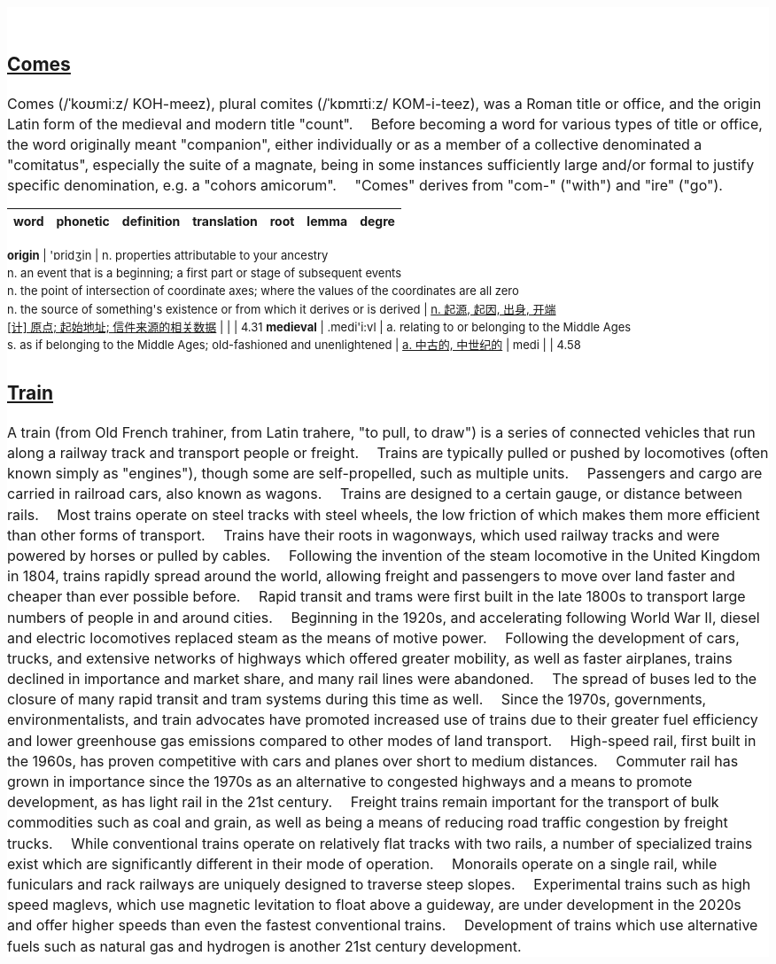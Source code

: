 <br>



## <a href=https://en.wikipedia.org/wiki/Comes>Comes</a> 

<font size=3>
Comes (/ˈkoʊmiːz/ KOH-meez), plural comites (/ˈkɒmɪtiːz/ KOM-i-teez), was a Roman title or office, and the origin Latin form of the medieval and modern title "count". 　Before becoming a word for various types of title or office, the word originally meant "companion", either individually or as a member of a collective denominated a "comitatus", especially the suite of a magnate, being in some instances sufficiently large and/or formal to justify specific denomination, e.g. a "cohors amicorum". 　"Comes" derives from "com-" ("with") and "ire" ("go").
</font>

word | phonetic | definition | translation | root | lemma | degre
---- | ---- | ---- | ---- | ---- | ---- | ----
<font size=2>
<b>origin</b> | 'ɒridʒin | n. properties attributable to your ancestry<br>n. an event that is a beginning; a first part or stage of subsequent events<br>n. the point of intersection of coordinate axes; where the values of the coordinates are all zero<br>n. the source of something's existence or from which it derives or is derived | <a href=https://en.wikipedia.org/wiki/origin>n. 起源, 起因, 出身, 开端<br>[计] 原点; 起始地址; 信件来源的相关数据</a> |  |  | 4.31
<b>medieval</b> | .medi'i:vl | a. relating to or belonging to the Middle Ages<br>s. as if belonging to the Middle Ages; old-fashioned and unenlightened | <a href=https://en.wikipedia.org/wiki/medieval>a. 中古的, 中世纪的</a> | medi |  | 4.58
</font>

<br>



## <a href=https://en.wikipedia.org/wiki/Train>Train</a> 

<font size=3>
A train (from Old French trahiner, from Latin trahere, "to pull, to draw") is a series of connected vehicles that run along a railway track and transport people or freight. 　Trains are typically pulled or pushed by locomotives (often known simply as "engines"), though some are self-propelled, such as multiple units. 　Passengers and cargo are carried in railroad cars, also known as wagons. 　Trains are designed to a certain gauge, or distance between rails. 　Most trains operate on steel tracks with steel wheels, the low friction of which makes them more efficient than other forms of transport. 　Trains have their roots in wagonways, which used railway tracks and were powered by horses or pulled by cables. 　Following the invention of the steam locomotive in the United Kingdom in 1804, trains rapidly spread around the world, allowing freight and passengers to move over land faster and cheaper than ever possible before. 　Rapid transit and trams were first built in the late 1800s to transport large numbers of people in and around cities. 　Beginning in the 1920s, and accelerating following World War II, diesel and electric locomotives replaced steam as the means of motive power. 　Following the development of cars, trucks, and extensive networks of highways which offered greater mobility, as well as faster airplanes, trains declined in importance and market share, and many rail lines were abandoned. 　The spread of buses led to the closure of many rapid transit and tram systems during this time as well. 　Since the 1970s, governments, environmentalists, and train advocates have promoted increased use of trains due to their greater fuel efficiency and lower greenhouse gas emissions compared to other modes of land transport. 　High-speed rail, first built in the 1960s, has proven competitive with cars and planes over short to medium distances. 　Commuter rail has grown in importance since the 1970s as an alternative to congested highways and a means to promote development, as has light rail in the 21st century. 　Freight trains remain important for the transport of bulk commodities such as coal and grain, as well as being a means of reducing road traffic congestion by freight trucks. 　While conventional trains operate on relatively flat tracks with two rails, a number of specialized trains exist which are significantly different in their mode of operation. 　Monorails operate on a single rail, while funiculars and rack railways are uniquely designed to traverse steep slopes. 　Experimental trains such as high speed maglevs, which use magnetic levitation to float above a guideway, are under development in the 2020s and offer higher speeds than even the fastest conventional trains. 　Development of trains which use alternative fuels such as natural gas and hydrogen is another 21st century development.
</font>
